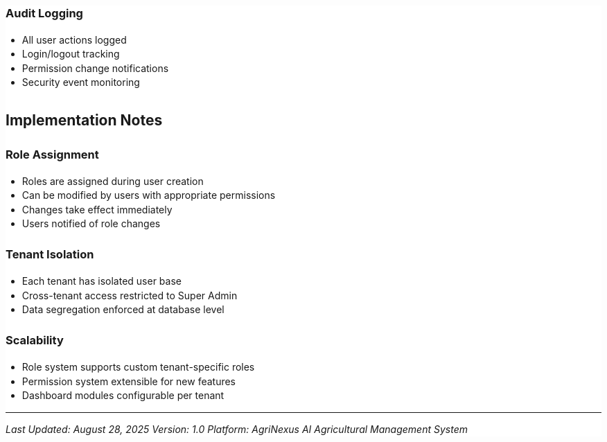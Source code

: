 ### Audit Logging
- All user actions logged
- Login/logout tracking
- Permission change notifications
- Security event monitoring

## Implementation Notes

### Role Assignment
- Roles are assigned during user creation
- Can be modified by users with appropriate permissions
- Changes take effect immediately
- Users notified of role changes

### Tenant Isolation
- Each tenant has isolated user base
- Cross-tenant access restricted to Super Admin
- Data segregation enforced at database level

### Scalability
- Role system supports custom tenant-specific roles
- Permission system extensible for new features
- Dashboard modules configurable per tenant

---

*Last Updated: August 28, 2025*
*Version: 1.0*
*Platform: AgriNexus AI Agricultural Management System*